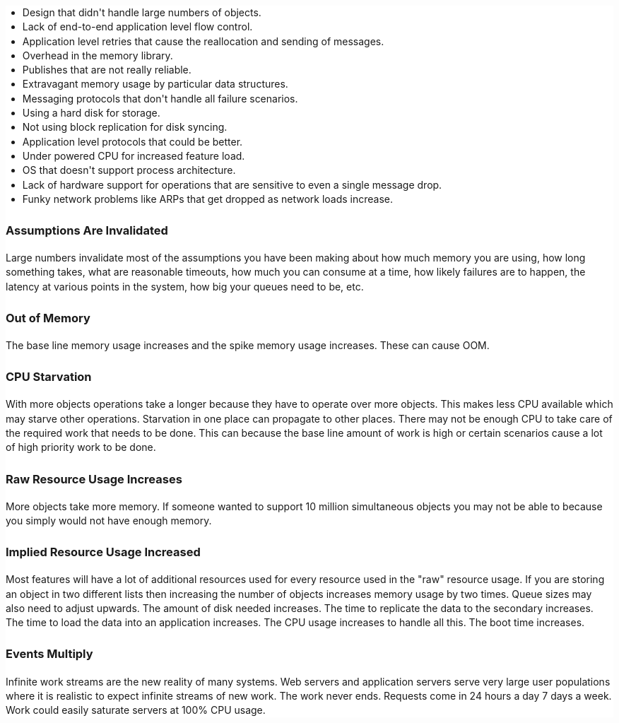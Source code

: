 *   Design that didn't handle large numbers of objects.
*   Lack of end-to-end application level flow control.
*   Application level retries that cause the reallocation and sending of messages.
*   Overhead in the memory library.
*   Publishes that are not really reliable.
*   Extravagant memory usage by particular data structures.
*   Messaging protocols that don't handle all failure scenarios.
*   Using a hard disk for storage.
*   Not using block replication for disk syncing.
*   Application level protocols that could be better.
*   Under powered CPU for increased feature load.
*   OS that doesn't support process architecture.
*   Lack of hardware support for operations that are sensitive to even a single message drop.
*   Funky network problems like ARPs that get dropped as network loads increase.

### Assumptions Are Invalidated

Large numbers invalidate most of the assumptions you have been making about how much memory you are using, how long something takes, what are reasonable timeouts, how much you can consume at a time, how likely failures are to happen, the latency at various points in the system, how big your queues need to be, etc.

### Out of Memory

The base line memory usage increases and the spike memory usage increases. These can cause OOM.

### CPU Starvation

With more objects operations take a longer because they have to operate over more objects. This makes less CPU available which may starve other operations. Starvation in one place can propagate to other places. There may not be enough CPU to take care of the required work that needs to be done. This can because the base line amount of work is high or certain scenarios cause a lot of high priority work to be done.

### Raw Resource Usage Increases

More objects take more memory. If someone wanted to support 10 million simultaneous objects you may not be able to because you simply would not have enough memory.

### Implied Resource Usage Increased

Most features will have a lot of additional resources used for every resource used in the "raw" resource usage. If you are storing an object in two different lists then increasing the number of objects increases memory usage by two times. Queue sizes may also need to adjust upwards. The amount of disk needed increases. The time to replicate the data to the secondary increases. The time to load the data into an application increases. The CPU usage increases to handle all this. The boot time increases.

### Events Multiply

Infinite work streams are the new reality of many systems. Web servers and application servers serve very large user populations where it is realistic to expect infinite streams of new work. The work never ends. Requests come in 24 hours a day 7 days a week. Work could easily saturate servers at 100% CPU usage.
